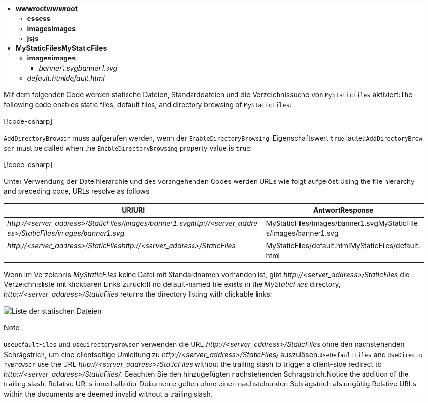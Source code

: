 * <span data-ttu-id="3ce82-192">**wwwroot**</span><span class="sxs-lookup"><span data-stu-id="3ce82-192">**wwwroot**</span></span>
  * <span data-ttu-id="3ce82-193">**css**</span><span class="sxs-lookup"><span data-stu-id="3ce82-193">**css**</span></span>
  * <span data-ttu-id="3ce82-194">**images**</span><span class="sxs-lookup"><span data-stu-id="3ce82-194">**images**</span></span>
  * <span data-ttu-id="3ce82-195">**js**</span><span class="sxs-lookup"><span data-stu-id="3ce82-195">**js**</span></span>
* <span data-ttu-id="3ce82-196">**MyStaticFiles**</span><span class="sxs-lookup"><span data-stu-id="3ce82-196">**MyStaticFiles**</span></span>
  * <span data-ttu-id="3ce82-197">**images**</span><span class="sxs-lookup"><span data-stu-id="3ce82-197">**images**</span></span>
      * <span data-ttu-id="3ce82-198">*banner1.svg*</span><span class="sxs-lookup"><span data-stu-id="3ce82-198">*banner1.svg*</span></span>
  * <span data-ttu-id="3ce82-199">*default.html*</span><span class="sxs-lookup"><span data-stu-id="3ce82-199">*default.html*</span></span>

<span data-ttu-id="3ce82-200">Mit dem folgenden Code werden statische Dateien, Standarddateien und die Verzeichnissuche von `MyStaticFiles` aktiviert:</span><span class="sxs-lookup"><span data-stu-id="3ce82-200">The following code enables static files, default files, and directory browsing of `MyStaticFiles`:</span></span>

[!code-csharp[](static-files/samples/1x/StartupUseFileServer.cs?name=snippet_ConfigureMethod&highlight=5-11)]

<span data-ttu-id="3ce82-201">`AddDirectoryBrowser` muss aufgerufen werden, wenn der `EnableDirectoryBrowsing`-Eigenschaftswert `true` lautet:</span><span class="sxs-lookup"><span data-stu-id="3ce82-201">`AddDirectoryBrowser` must be called when the `EnableDirectoryBrowsing` property value is `true`:</span></span>

[!code-csharp[](static-files/samples/1x/StartupUseFileServer.cs?name=snippet_ConfigureServicesMethod)]

<span data-ttu-id="3ce82-202">Unter Verwendung der Dateihierarchie und des vorangehenden Codes werden URLs wie folgt aufgelöst:</span><span class="sxs-lookup"><span data-stu-id="3ce82-202">Using the file hierarchy and preceding code, URLs resolve as follows:</span></span>

| <span data-ttu-id="3ce82-203">URI</span><span class="sxs-lookup"><span data-stu-id="3ce82-203">URI</span></span>            |                             <span data-ttu-id="3ce82-204">Antwort</span><span class="sxs-lookup"><span data-stu-id="3ce82-204">Response</span></span>  |
| ------- | ------|
| <span data-ttu-id="3ce82-205">*http://\<server_address>/StaticFiles/images/banner1.svg*</span><span class="sxs-lookup"><span data-stu-id="3ce82-205">*http://\<server_address>/StaticFiles/images/banner1.svg*</span></span>    |      <span data-ttu-id="3ce82-206">MyStaticFiles/images/banner1.svg</span><span class="sxs-lookup"><span data-stu-id="3ce82-206">MyStaticFiles/images/banner1.svg</span></span> |
| <span data-ttu-id="3ce82-207">*http://\<server_address>/StaticFiles*</span><span class="sxs-lookup"><span data-stu-id="3ce82-207">*http://\<server_address>/StaticFiles*</span></span>             |     <span data-ttu-id="3ce82-208">MyStaticFiles/default.html</span><span class="sxs-lookup"><span data-stu-id="3ce82-208">MyStaticFiles/default.html</span></span> |

<span data-ttu-id="3ce82-209">Wenn im Verzeichnis *MyStaticFiles* keine Datei mit Standardnamen vorhanden ist, gibt *http://\<server_address>/StaticFiles* die Verzeichnisliste mit klickbaren Links zurück:</span><span class="sxs-lookup"><span data-stu-id="3ce82-209">If no default-named file exists in the *MyStaticFiles* directory, *http://\<server_address>/StaticFiles* returns the directory listing with clickable links:</span></span>

![Liste der statischen Dateien](static-files/_static/db2.png)

> [!NOTE]
> <span data-ttu-id="3ce82-211">`UseDefaultFiles` und `UseDirectoryBrowser` verwenden die URL *http://\<server_address>/StaticFiles* ohne den nachstehenden Schrägstrich, um eine clientseitige Umleitung zu *http://\<server_address>/StaticFiles/* auszulösen.</span><span class="sxs-lookup"><span data-stu-id="3ce82-211">`UseDefaultFiles` and `UseDirectoryBrowser` use the URL *http://\<server_address>/StaticFiles* without the trailing slash to trigger a client-side redirect to *http://\<server_address>/StaticFiles/*.</span></span> <span data-ttu-id="3ce82-212">Beachten Sie den hinzugefügten nachstehenden Schrägstrich.</span><span class="sxs-lookup"><span data-stu-id="3ce82-212">Notice the addition of the trailing slash.</span></span> <span data-ttu-id="3ce82-213">Relative URLs innerhalb der Dokumente gelten ohne einen nachstehenden Schrägstrich als ungültig.</span><span class="sxs-lookup"><span data-stu-id="3ce82-213">Relative URLs within the documents are deemed invalid without a trailing slash.</span></span>
